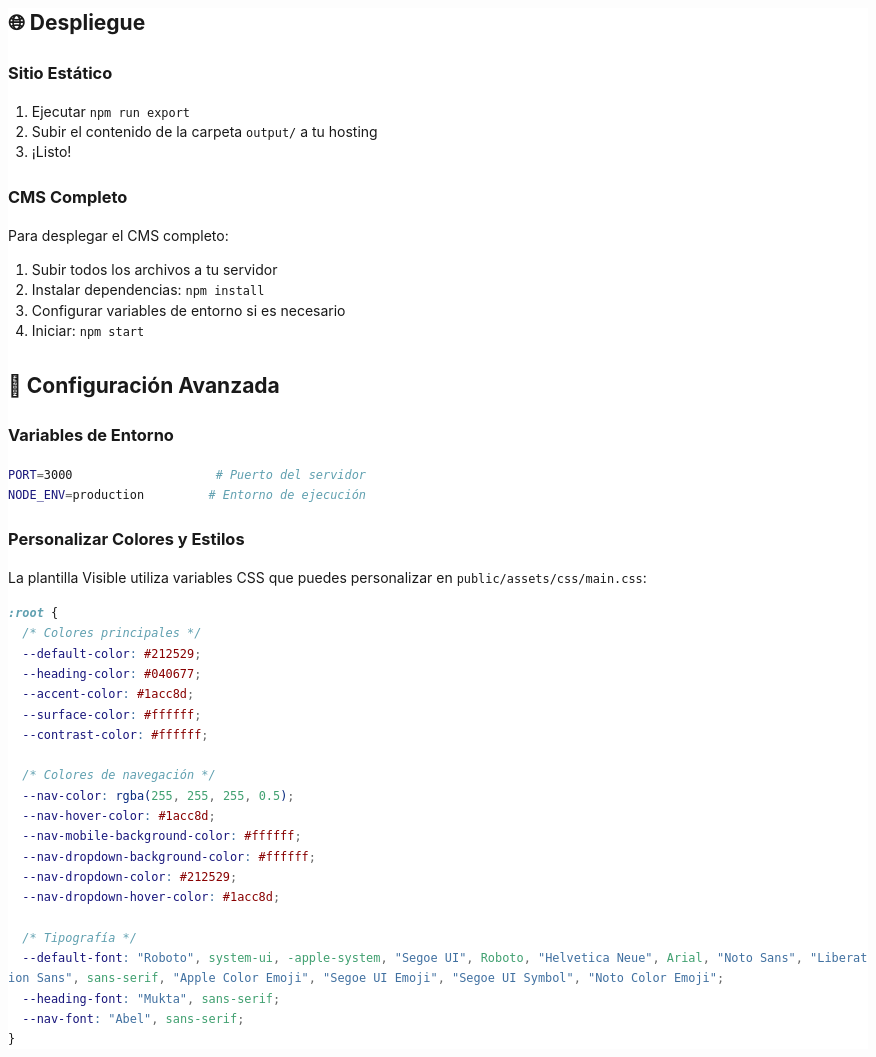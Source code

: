 ## 🌐 Despliegue

### Sitio Estático

1. Ejecutar `npm run export`
2. Subir el contenido de la carpeta `output/` a tu hosting
3. ¡Listo!

### CMS Completo

Para desplegar el CMS completo:

1. Subir todos los archivos a tu servidor
2. Instalar dependencias: `npm install`
3. Configurar variables de entorno si es necesario
4. Iniciar: `npm start`

## 🔧 Configuración Avanzada

### Variables de Entorno

```bash
PORT=3000                    # Puerto del servidor
NODE_ENV=production         # Entorno de ejecución
```

### Personalizar Colores y Estilos

La plantilla Visible utiliza variables CSS que puedes personalizar en `public/assets/css/main.css`:

```css
:root {
  /* Colores principales */
  --default-color: #212529;
  --heading-color: #040677;
  --accent-color: #1acc8d;
  --surface-color: #ffffff;
  --contrast-color: #ffffff;

  /* Colores de navegación */
  --nav-color: rgba(255, 255, 255, 0.5);
  --nav-hover-color: #1acc8d;
  --nav-mobile-background-color: #ffffff;
  --nav-dropdown-background-color: #ffffff;
  --nav-dropdown-color: #212529;
  --nav-dropdown-hover-color: #1acc8d;

  /* Tipografía */
  --default-font: "Roboto", system-ui, -apple-system, "Segoe UI", Roboto, "Helvetica Neue", Arial, "Noto Sans", "Liberation Sans", sans-serif, "Apple Color Emoji", "Segoe UI Emoji", "Segoe UI Symbol", "Noto Color Emoji";
  --heading-font: "Mukta", sans-serif;
  --nav-font: "Abel", sans-serif;
}
```
